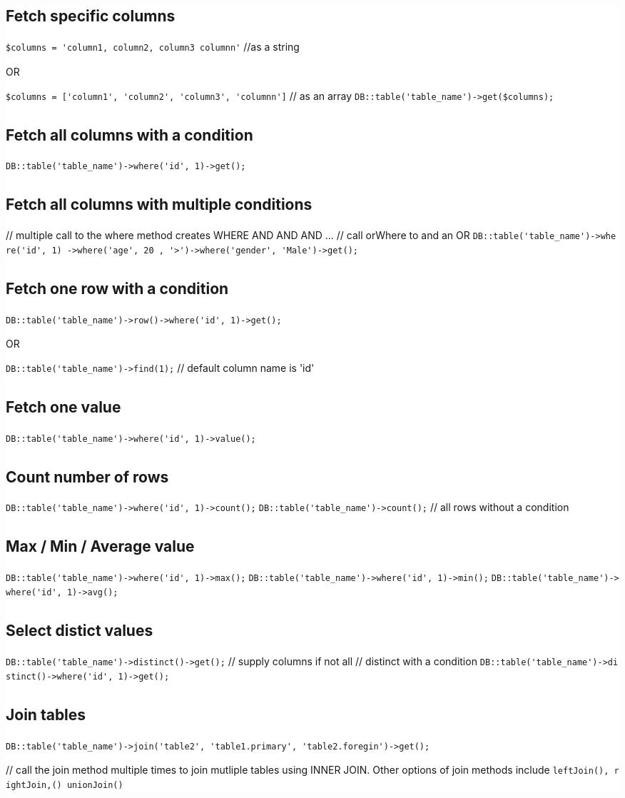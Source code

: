 ## Fetch specific columns
`$columns = 'column1, column2, column3 columnn'` //as a string

OR

`$columns = ['column1', 'column2', 'column3', 'columnn']` // as an array
`DB::table('table_name')->get($columns);`

## Fetch all columns with a condition
`DB::table('table_name')->where('id', 1)->get();`

## Fetch all columns with multiple conditions
// multiple call to the where method creates WHERE AND AND AND ...
// call orWhere to and an OR
`DB::table('table_name')->where('id', 1)
->where('age', 20 , '>')->where('gender', 'Male')->get();`

## Fetch one row with a condition
`DB::table('table_name')->row()->where('id', 1)->get();`

OR

`DB::table('table_name')->find(1);` // default column name is 'id'

## Fetch one value
`DB::table('table_name')->where('id', 1)->value();`

## Count number of rows
`DB::table('table_name')->where('id', 1)->count();`
`DB::table('table_name')->count();` // all rows without a condition

## Max / Min / Average value
`DB::table('table_name')->where('id', 1)->max();`
`DB::table('table_name')->where('id', 1)->min();`
`DB::table('table_name')->where('id', 1)->avg();`

## Select distict values
`DB::table('table_name')->distinct()->get();` // supply columns if not all
// distinct with a condition
`DB::table('table_name')->distinct()->where('id', 1)->get();`

## Join tables
`DB::table('table_name')->join('table2', 'table1.primary', 'table2.foregin')->get();`

// call the join method multiple times to join mutliple tables using INNER JOIN.
Other options of join methods include
`leftJoin(), rightJoin,() unionJoin()`
